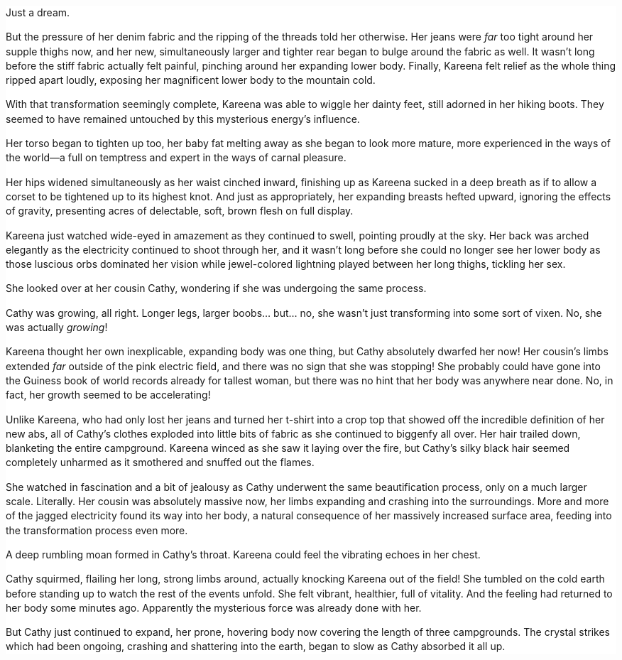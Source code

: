 Just a dream.

But the pressure of her denim fabric and the ripping of the threads told her otherwise. Her jeans were _far_ too tight around her supple thighs now, and her new, simultaneously larger and tighter rear began to bulge around the fabric as well. It wasn’t long before the stiff fabric actually felt painful, pinching around her expanding lower body. Finally, Kareena felt relief as the whole thing ripped apart loudly, exposing her magnificent lower body to the mountain cold.

With that transformation seemingly complete, Kareena was able to wiggle her dainty feet, still adorned in her hiking boots. They seemed to have remained untouched by this mysterious energy’s influence.

Her torso began to tighten up too, her baby fat melting away as she began to look more mature, more experienced in the ways of the world—a full on temptress and expert in the ways of carnal pleasure.

Her hips widened simultaneously as her waist cinched inward, finishing up as Kareena sucked in a deep breath as if to allow a corset to be tightened up to its highest knot. And just as appropriately, her expanding breasts hefted upward, ignoring the effects of gravity, presenting acres of delectable, soft, brown flesh on full display.

Kareena just watched wide-eyed in amazement as they continued to swell, pointing proudly at the sky. Her back was arched elegantly as the electricity continued to shoot through her, and it wasn’t long before she could no longer see her lower body as those luscious orbs dominated her vision while jewel-colored lightning played between her long thighs, tickling her sex.

She looked over at her cousin Cathy, wondering if she was undergoing the same process.

Cathy was growing, all right. Longer legs, larger boobs… but… no, she wasn’t just transforming into some sort of vixen. No, she was actually _growing_!

Kareena thought her own inexplicable, expanding body was one thing, but Cathy absolutely dwarfed her now! Her cousin’s limbs extended _far_ outside of the pink electric field, and there was no sign that she was stopping! She probably could have gone into the Guiness book of world records already for tallest woman, but there was no hint that her body was anywhere near done. No, in fact, her growth seemed to be accelerating!

Unlike Kareena, who had only lost her jeans and turned her t-shirt into a crop top that showed off the incredible definition of her new abs, all of Cathy’s clothes exploded into little bits of fabric as she continued to biggenfy all over. Her hair trailed down, blanketing the entire campground. Kareena winced as she saw it laying over the fire, but Cathy’s silky black hair seemed completely unharmed as it smothered and snuffed out the flames.

She watched in fascination and a bit of jealousy as Cathy underwent the same beautification process, only on a much larger scale. Literally. Her cousin was absolutely massive now, her limbs expanding and crashing into the surroundings. More and more of the jagged electricity found its way into her body, a natural consequence of her massively increased surface area, feeding into the transformation process even more.

A deep rumbling moan formed in Cathy’s throat. Kareena could feel the vibrating echoes in her chest.

Cathy squirmed, flailing her long, strong limbs around, actually knocking Kareena out of the field! She tumbled on the cold earth before standing up to watch the rest of the events unfold. She felt vibrant, healthier, full of vitality. And the feeling had returned to her body some minutes ago. Apparently the mysterious force was already done with her.

But Cathy just continued to expand, her prone, hovering body now covering the length of three campgrounds. The crystal strikes which had been ongoing, crashing and shattering into the earth, began to slow as Cathy absorbed it all up.
